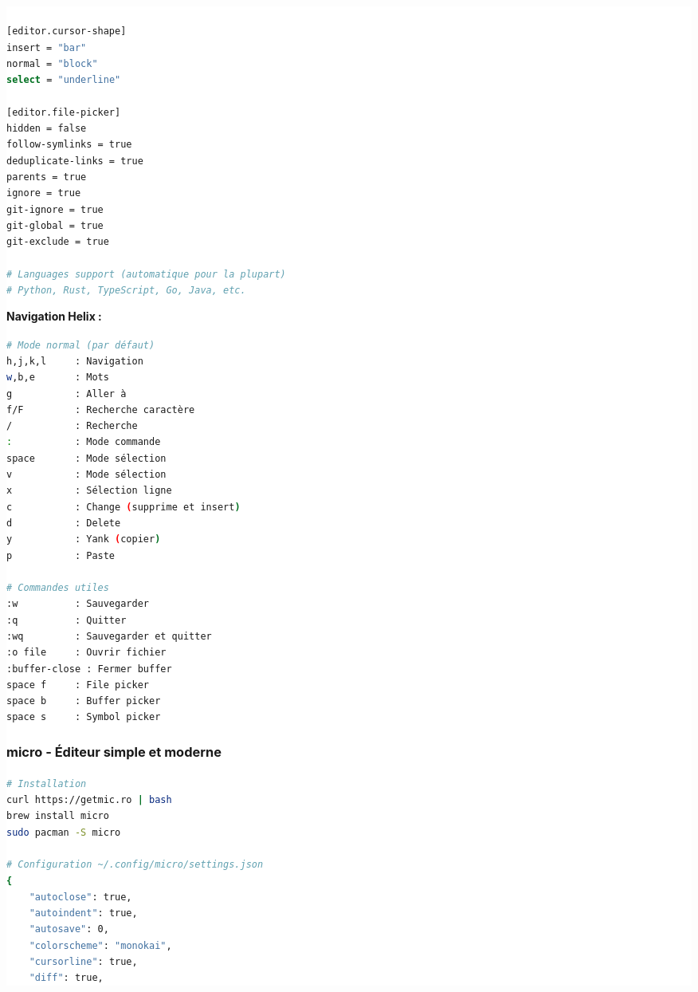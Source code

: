 ```bash

[editor.cursor-shape]
insert = "bar"
normal = "block"
select = "underline"

[editor.file-picker]
hidden = false
follow-symlinks = true
deduplicate-links = true
parents = true
ignore = true
git-ignore = true
git-global = true
git-exclude = true

# Languages support (automatique pour la plupart)
# Python, Rust, TypeScript, Go, Java, etc.
```

**Navigation Helix :**
```bash
# Mode normal (par défaut)
h,j,k,l     : Navigation
w,b,e       : Mots
g           : Aller à
f/F         : Recherche caractère
/           : Recherche
:           : Mode commande
space       : Mode sélection
v           : Mode sélection
x           : Sélection ligne
c           : Change (supprime et insert)
d           : Delete
y           : Yank (copier)
p           : Paste

# Commandes utiles
:w          : Sauvegarder
:q          : Quitter
:wq         : Sauvegarder et quitter
:o file     : Ouvrir fichier
:buffer-close : Fermer buffer
space f     : File picker
space b     : Buffer picker
space s     : Symbol picker
```

### micro - Éditeur simple et moderne

```bash
# Installation
curl https://getmic.ro | bash
brew install micro
sudo pacman -S micro

# Configuration ~/.config/micro/settings.json
{
    "autoclose": true,
    "autoindent": true,
    "autosave": 0,
    "colorscheme": "monokai",
    "cursorline": true,
    "diff": true,
```